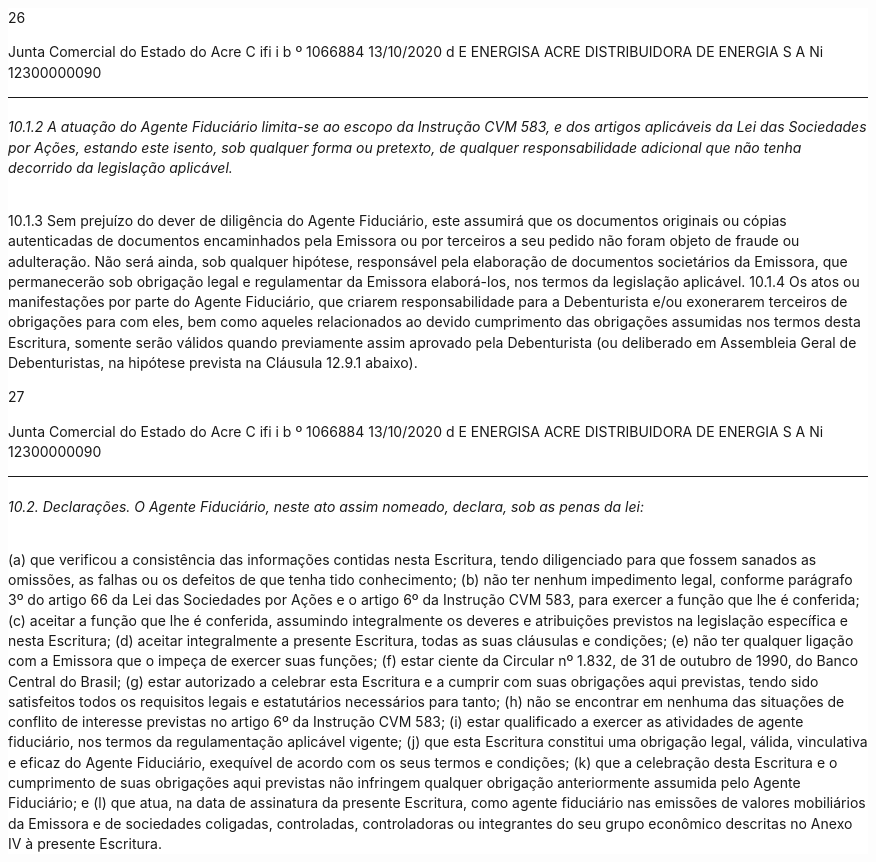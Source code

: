  26

Junta Comercial do Estado do Acre
C ifi i b º 1066884 13/10/2020 d E ENERGISA ACRE DISTRIBUIDORA DE ENERGIA S A Ni 12300000090


-----

###### 10.1.2 A atuação do Agente Fiduciário limita-se ao escopo da Instrução CVM 583, e dos artigos aplicáveis da Lei das Sociedades por Ações, estando este isento, sob qualquer forma ou pretexto, de qualquer responsabilidade adicional que não tenha decorrido da legislação aplicável.
 10.1.3 Sem prejuízo do dever de diligência do Agente Fiduciário, este assumirá que os documentos originais ou cópias autenticadas de documentos encaminhados pela Emissora ou por terceiros a seu pedido não foram objeto de fraude ou adulteração. Não será ainda, sob qualquer hipótese, responsável pela elaboração de documentos societários da Emissora, que permanecerão sob obrigação legal e regulamentar da Emissora elaborá-los, nos termos da legislação aplicável.
 10.1.4 Os atos ou manifestações por parte do Agente Fiduciário, que criarem responsabilidade para a Debenturista e/ou exonerarem terceiros de obrigações para com eles, bem como aqueles relacionados ao devido cumprimento das obrigações assumidas nos termos desta Escritura, somente serão válidos quando previamente assim aprovado pela Debenturista (ou deliberado em Assembleia Geral de Debenturistas, na hipótese prevista na Cláusula 12.9.1 abaixo).

 27

Junta Comercial do Estado do Acre
C ifi i b º 1066884 13/10/2020 d E ENERGISA ACRE DISTRIBUIDORA DE ENERGIA S A Ni 12300000090


-----

###### 10.2. Declarações. O Agente Fiduciário, neste ato assim nomeado, declara, sob as penas da lei:
 (a) que verificou a consistência das informações contidas nesta Escritura, tendo diligenciado para que fossem sanados as omissões, as falhas ou os defeitos de que tenha tido conhecimento;
 (b) não ter nenhum impedimento legal, conforme parágrafo 3º do artigo 66 da Lei das Sociedades por Ações e o artigo 6º da Instrução CVM 583, para exercer a função que lhe é conferida;
 (c) aceitar a função que lhe é conferida, assumindo integralmente os deveres e atribuições previstos na legislação específica e nesta Escritura;
 (d) aceitar integralmente a presente Escritura, todas as suas cláusulas e condições;
 (e) não ter qualquer ligação com a Emissora que o impeça de exercer suas funções;
 (f) estar ciente da Circular nº 1.832, de 31 de outubro de 1990, do Banco Central do Brasil;
 (g) estar autorizado a celebrar esta Escritura e a cumprir com suas obrigações aqui previstas, tendo sido satisfeitos todos os requisitos legais e estatutários necessários para tanto;
 (h) não se encontrar em nenhuma das situações de conflito de interesse previstas no artigo 6º da Instrução CVM 583;
 (i)  estar qualificado a exercer as atividades de agente fiduciário, nos termos da regulamentação aplicável vigente;
 (j) que esta Escritura constitui uma obrigação legal, válida, vinculativa e eficaz do Agente Fiduciário, exequível de acordo com os seus termos e condições;
 (k) que a celebração desta Escritura e o cumprimento de suas obrigações aqui previstas não infringem qualquer obrigação anteriormente assumida pelo Agente Fiduciário; e
 (l) que atua, na data de assinatura da presente Escritura, como agente fiduciário nas emissões de valores mobiliários da Emissora e de sociedades coligadas, controladas, controladoras ou integrantes do seu grupo econômico descritas no Anexo IV à presente Escritura.
